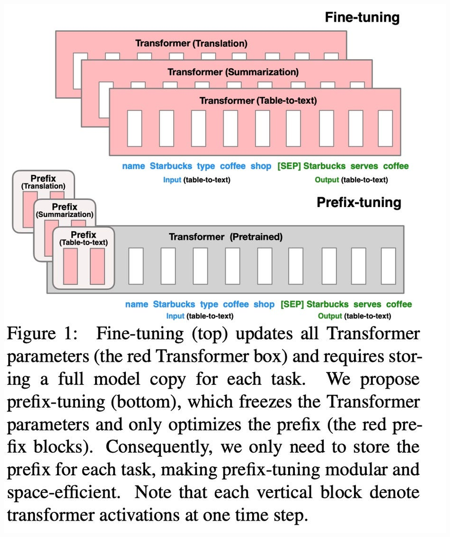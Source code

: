 ![img](https://raw.githubusercontent.com/kengerlwl/kengerlwl.github.io/refs/heads/master/image/0f4046b664d5122350fcbbac0ba05bfe/65ef95b6fb2b3d4289081022e5346ae6.jpeg)

